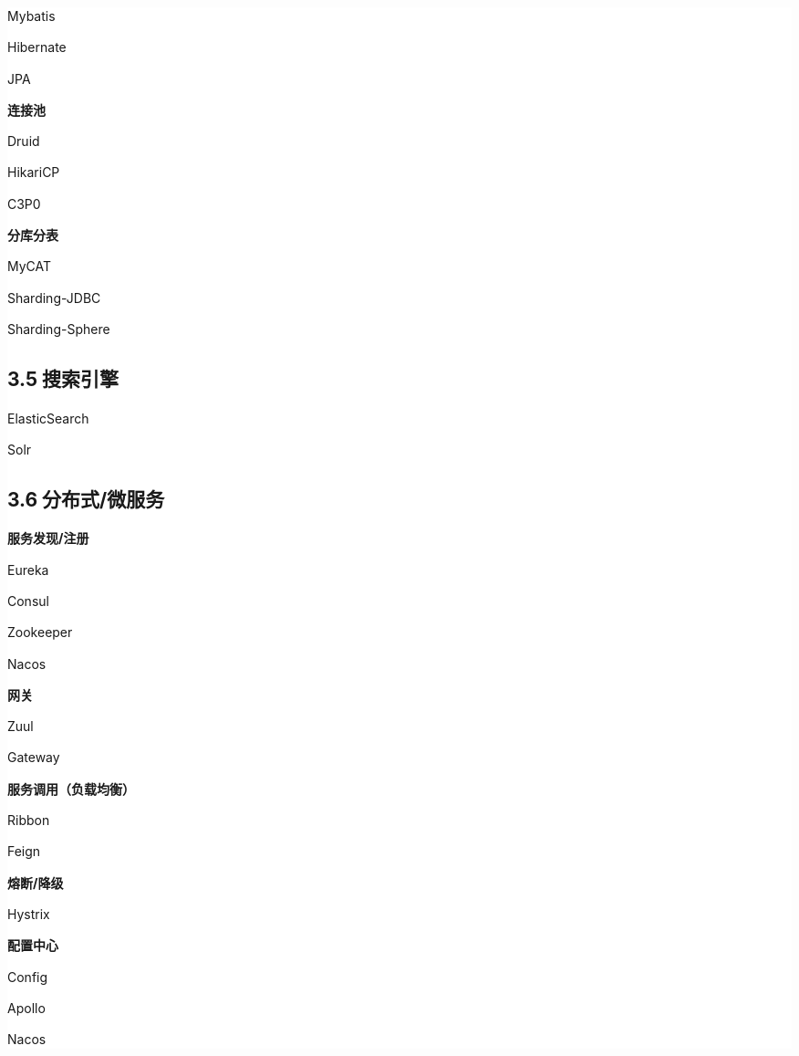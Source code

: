 Mybatis

Hibernate

JPA

**连接池**

Druid

HikariCP

C3P0

**分库分表**

MyCAT

Sharding-JDBC

Sharding-Sphere

## 3.5 搜索引擎

ElasticSearch

Solr

## 3.6 分布式/微服务

**服务发现/注册**

Eureka

Consul

Zookeeper

Nacos

**网关**

Zuul

Gateway

**服务调用（负载均衡）**

Ribbon

Feign

**熔断/降级**

Hystrix

**配置中心**

Config

Apollo

Nacos
